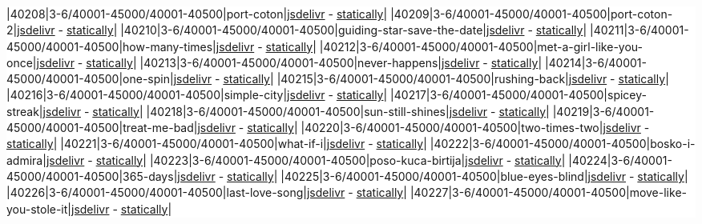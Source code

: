 |40208|3-6/40001-45000/40001-40500|port-coton|[jsdelivr](https://cdn.jsdelivr.net/gh/dbchord/png-old-c-600x600_3-6/40001-45000/40001-40500/port-coton.png) - [statically](https://cdn.statically.io/gh/dbchord/png-old-c-600x600_3-6/img/40001-45000/40001-40500/port-coton.png)|
|40209|3-6/40001-45000/40001-40500|port-coton-2|[jsdelivr](https://cdn.jsdelivr.net/gh/dbchord/png-old-c-600x600_3-6/40001-45000/40001-40500/port-coton-2.png) - [statically](https://cdn.statically.io/gh/dbchord/png-old-c-600x600_3-6/img/40001-45000/40001-40500/port-coton-2.png)|
|40210|3-6/40001-45000/40001-40500|guiding-star-save-the-date|[jsdelivr](https://cdn.jsdelivr.net/gh/dbchord/png-old-c-600x600_3-6/40001-45000/40001-40500/guiding-star-save-the-date.png) - [statically](https://cdn.statically.io/gh/dbchord/png-old-c-600x600_3-6/img/40001-45000/40001-40500/guiding-star-save-the-date.png)|
|40211|3-6/40001-45000/40001-40500|how-many-times|[jsdelivr](https://cdn.jsdelivr.net/gh/dbchord/png-old-c-600x600_3-6/40001-45000/40001-40500/how-many-times.png) - [statically](https://cdn.statically.io/gh/dbchord/png-old-c-600x600_3-6/img/40001-45000/40001-40500/how-many-times.png)|
|40212|3-6/40001-45000/40001-40500|met-a-girl-like-you-once|[jsdelivr](https://cdn.jsdelivr.net/gh/dbchord/png-old-c-600x600_3-6/40001-45000/40001-40500/met-a-girl-like-you-once.png) - [statically](https://cdn.statically.io/gh/dbchord/png-old-c-600x600_3-6/img/40001-45000/40001-40500/met-a-girl-like-you-once.png)|
|40213|3-6/40001-45000/40001-40500|never-happens|[jsdelivr](https://cdn.jsdelivr.net/gh/dbchord/png-old-c-600x600_3-6/40001-45000/40001-40500/never-happens.png) - [statically](https://cdn.statically.io/gh/dbchord/png-old-c-600x600_3-6/img/40001-45000/40001-40500/never-happens.png)|
|40214|3-6/40001-45000/40001-40500|one-spin|[jsdelivr](https://cdn.jsdelivr.net/gh/dbchord/png-old-c-600x600_3-6/40001-45000/40001-40500/one-spin.png) - [statically](https://cdn.statically.io/gh/dbchord/png-old-c-600x600_3-6/img/40001-45000/40001-40500/one-spin.png)|
|40215|3-6/40001-45000/40001-40500|rushing-back|[jsdelivr](https://cdn.jsdelivr.net/gh/dbchord/png-old-c-600x600_3-6/40001-45000/40001-40500/rushing-back.png) - [statically](https://cdn.statically.io/gh/dbchord/png-old-c-600x600_3-6/img/40001-45000/40001-40500/rushing-back.png)|
|40216|3-6/40001-45000/40001-40500|simple-city|[jsdelivr](https://cdn.jsdelivr.net/gh/dbchord/png-old-c-600x600_3-6/40001-45000/40001-40500/simple-city.png) - [statically](https://cdn.statically.io/gh/dbchord/png-old-c-600x600_3-6/img/40001-45000/40001-40500/simple-city.png)|
|40217|3-6/40001-45000/40001-40500|spicey-streak|[jsdelivr](https://cdn.jsdelivr.net/gh/dbchord/png-old-c-600x600_3-6/40001-45000/40001-40500/spicey-streak.png) - [statically](https://cdn.statically.io/gh/dbchord/png-old-c-600x600_3-6/img/40001-45000/40001-40500/spicey-streak.png)|
|40218|3-6/40001-45000/40001-40500|sun-still-shines|[jsdelivr](https://cdn.jsdelivr.net/gh/dbchord/png-old-c-600x600_3-6/40001-45000/40001-40500/sun-still-shines.png) - [statically](https://cdn.statically.io/gh/dbchord/png-old-c-600x600_3-6/img/40001-45000/40001-40500/sun-still-shines.png)|
|40219|3-6/40001-45000/40001-40500|treat-me-bad|[jsdelivr](https://cdn.jsdelivr.net/gh/dbchord/png-old-c-600x600_3-6/40001-45000/40001-40500/treat-me-bad.png) - [statically](https://cdn.statically.io/gh/dbchord/png-old-c-600x600_3-6/img/40001-45000/40001-40500/treat-me-bad.png)|
|40220|3-6/40001-45000/40001-40500|two-times-two|[jsdelivr](https://cdn.jsdelivr.net/gh/dbchord/png-old-c-600x600_3-6/40001-45000/40001-40500/two-times-two.png) - [statically](https://cdn.statically.io/gh/dbchord/png-old-c-600x600_3-6/img/40001-45000/40001-40500/two-times-two.png)|
|40221|3-6/40001-45000/40001-40500|what-if-i|[jsdelivr](https://cdn.jsdelivr.net/gh/dbchord/png-old-c-600x600_3-6/40001-45000/40001-40500/what-if-i.png) - [statically](https://cdn.statically.io/gh/dbchord/png-old-c-600x600_3-6/img/40001-45000/40001-40500/what-if-i.png)|
|40222|3-6/40001-45000/40001-40500|bosko-i-admira|[jsdelivr](https://cdn.jsdelivr.net/gh/dbchord/png-old-c-600x600_3-6/40001-45000/40001-40500/bosko-i-admira.png) - [statically](https://cdn.statically.io/gh/dbchord/png-old-c-600x600_3-6/img/40001-45000/40001-40500/bosko-i-admira.png)|
|40223|3-6/40001-45000/40001-40500|poso-kuca-birtija|[jsdelivr](https://cdn.jsdelivr.net/gh/dbchord/png-old-c-600x600_3-6/40001-45000/40001-40500/poso-kuca-birtija.png) - [statically](https://cdn.statically.io/gh/dbchord/png-old-c-600x600_3-6/img/40001-45000/40001-40500/poso-kuca-birtija.png)|
|40224|3-6/40001-45000/40001-40500|365-days|[jsdelivr](https://cdn.jsdelivr.net/gh/dbchord/png-old-c-600x600_3-6/40001-45000/40001-40500/365-days.png) - [statically](https://cdn.statically.io/gh/dbchord/png-old-c-600x600_3-6/img/40001-45000/40001-40500/365-days.png)|
|40225|3-6/40001-45000/40001-40500|blue-eyes-blind|[jsdelivr](https://cdn.jsdelivr.net/gh/dbchord/png-old-c-600x600_3-6/40001-45000/40001-40500/blue-eyes-blind.png) - [statically](https://cdn.statically.io/gh/dbchord/png-old-c-600x600_3-6/img/40001-45000/40001-40500/blue-eyes-blind.png)|
|40226|3-6/40001-45000/40001-40500|last-love-song|[jsdelivr](https://cdn.jsdelivr.net/gh/dbchord/png-old-c-600x600_3-6/40001-45000/40001-40500/last-love-song.png) - [statically](https://cdn.statically.io/gh/dbchord/png-old-c-600x600_3-6/img/40001-45000/40001-40500/last-love-song.png)|
|40227|3-6/40001-45000/40001-40500|move-like-you-stole-it|[jsdelivr](https://cdn.jsdelivr.net/gh/dbchord/png-old-c-600x600_3-6/40001-45000/40001-40500/move-like-you-stole-it.png) - [statically](https://cdn.statically.io/gh/dbchord/png-old-c-600x600_3-6/img/40001-45000/40001-40500/move-like-you-stole-it.png)|